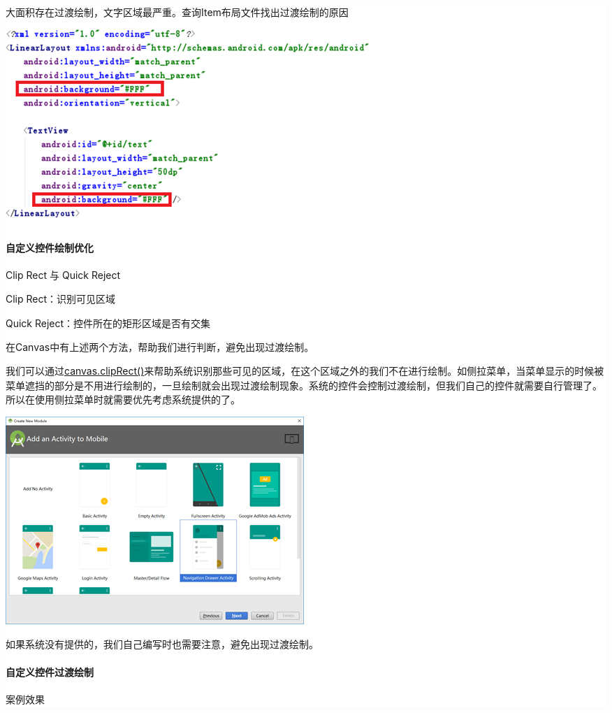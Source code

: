 大面积存在过渡绘制，文字区域最严重。查询Item布局文件找出过渡绘制的原因

![1495600004253](images/1495600004253.png)

#### 自定义控件绘制优化

Clip Rect 与 Quick Reject

Clip Rect：识别可见区域

Quick Reject：控件所在的矩形区域是否有交集

在Canvas中有上述两个方法，帮助我们进行判断，避免出现过渡绘制。

我们可以通过[canvas.clipRect()](http://developer.android.com/reference/android/graphics/Canvas.html)来帮助系统识别那些可见的区域，在这个区域之外的我们不在进行绘制。如侧拉菜单，当菜单显示的时候被菜单遮挡的部分是不用进行绘制的，一旦绘制就会出现过渡绘制现象。系统的控件会控制过渡绘制，但我们自己的控件就需要自行管理了。所以在使用侧拉菜单时就需要优先考虑系统提供的了。

![1495598860734](images/1495598860734.png) 

如果系统没有提供的，我们自己编写时也需要注意，避免出现过渡绘制。

#### 自定义控件过渡绘制

案例效果
